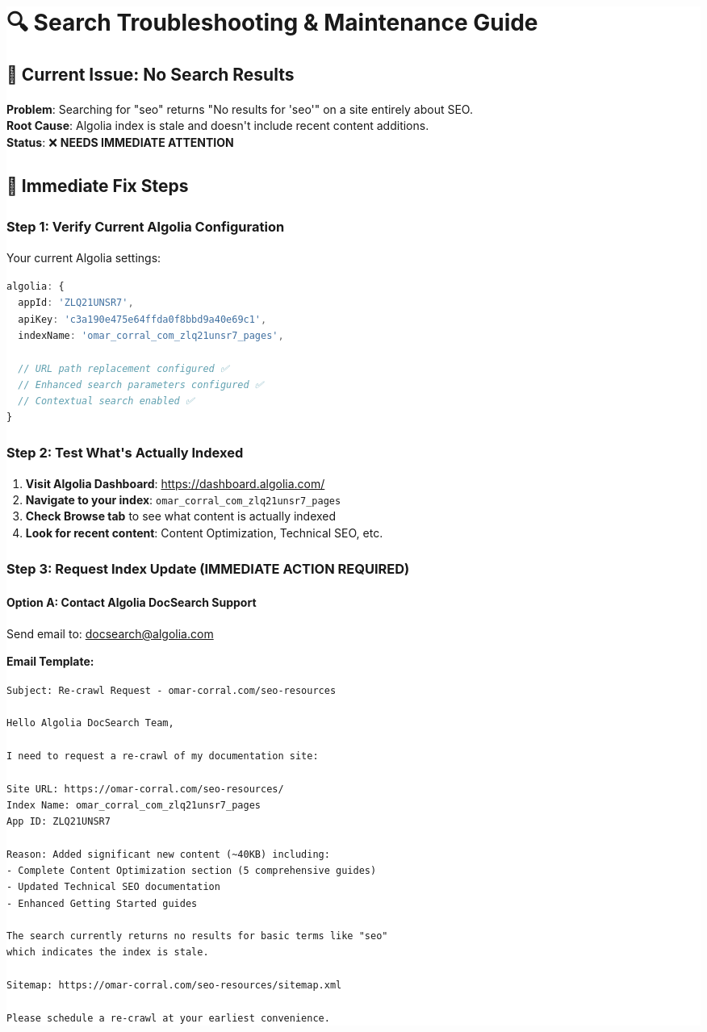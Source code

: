 # 🔍 Search Troubleshooting & Maintenance Guide

## 🚨 **Current Issue: No Search Results**

**Problem**: Searching for "seo" returns "No results for 'seo'" on a site entirely about SEO.  
**Root Cause**: Algolia index is stale and doesn't include recent content additions.  
**Status**: ❌ **NEEDS IMMEDIATE ATTENTION**

## 🔧 **Immediate Fix Steps**

### **Step 1: Verify Current Algolia Configuration**

Your current Algolia settings:
```typescript
algolia: {
  appId: 'ZLQ21UNSR7',
  apiKey: 'c3a190e475e64ffda0f8bbd9a40e69c1',
  indexName: 'omar_corral_com_zlq21unsr7_pages',
  
  // URL path replacement configured ✅
  // Enhanced search parameters configured ✅  
  // Contextual search enabled ✅
}
```

### **Step 2: Test What's Actually Indexed**

1. **Visit Algolia Dashboard**: https://dashboard.algolia.com/
2. **Navigate to your index**: `omar_corral_com_zlq21unsr7_pages`
3. **Check Browse tab** to see what content is actually indexed
4. **Look for recent content**: Content Optimization, Technical SEO, etc.

### **Step 3: Request Index Update (IMMEDIATE ACTION REQUIRED)**

#### **Option A: Contact Algolia DocSearch Support**
Send email to: docsearch@algolia.com

**Email Template:**
```
Subject: Re-crawl Request - omar-corral.com/seo-resources

Hello Algolia DocSearch Team,

I need to request a re-crawl of my documentation site:

Site URL: https://omar-corral.com/seo-resources/
Index Name: omar_corral_com_zlq21unsr7_pages
App ID: ZLQ21UNSR7

Reason: Added significant new content (~40KB) including:
- Complete Content Optimization section (5 comprehensive guides)
- Updated Technical SEO documentation
- Enhanced Getting Started guides

The search currently returns no results for basic terms like "seo" 
which indicates the index is stale.

Sitemap: https://omar-corral.com/seo-resources/sitemap.xml

Please schedule a re-crawl at your earliest convenience.

```